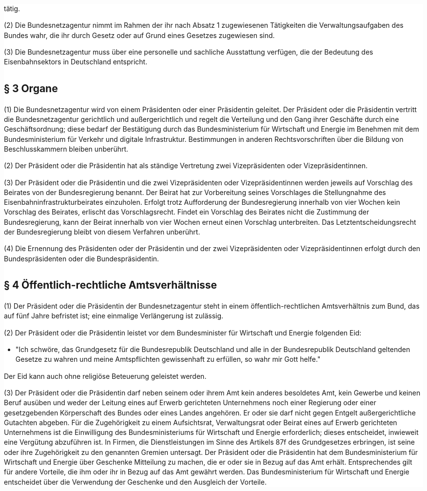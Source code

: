 tätig.

(2) Die Bundesnetzagentur nimmt im Rahmen der ihr nach Absatz 1 zugewiesenen Tätigkeiten die Verwaltungsaufgaben des Bundes wahr, die ihr durch Gesetz oder auf Grund eines Gesetzes zugewiesen sind.

(3) Die Bundesnetzagentur muss über eine personelle und sachliche Ausstattung verfügen, die der Bedeutung des Eisenbahnsektors in Deutschland entspricht.


## § 3 Organe

(1) Die Bundesnetzagentur wird von einem Präsidenten oder einer Präsidentin geleitet. Der Präsident oder die Präsidentin vertritt die Bundesnetzagentur gerichtlich und außergerichtlich und regelt die Verteilung und den Gang ihrer Geschäfte durch eine Geschäftsordnung; diese bedarf der Bestätigung durch das Bundesministerium für Wirtschaft und Energie im Benehmen mit dem Bundesministerium für Verkehr und digitale Infrastruktur. Bestimmungen in anderen Rechtsvorschriften über die Bildung von Beschlusskammern bleiben unberührt.

(2) Der Präsident oder die Präsidentin hat als ständige Vertretung zwei Vizepräsidenten oder Vizepräsidentinnen.

(3) Der Präsident oder die Präsidentin und die zwei Vizepräsidenten oder Vizepräsidentinnen werden jeweils auf Vorschlag des Beirates von der Bundesregierung benannt. Der Beirat hat zur Vorbereitung seines Vorschlages die Stellungnahme des Eisenbahninfrastrukturbeirates einzuholen. Erfolgt trotz Aufforderung der Bundesregierung innerhalb von vier Wochen kein Vorschlag des Beirates, erlischt das Vorschlagsrecht. Findet ein Vorschlag des Beirates nicht die Zustimmung der Bundesregierung, kann der Beirat innerhalb von vier Wochen erneut einen Vorschlag unterbreiten. Das Letztentscheidungsrecht der Bundesregierung bleibt von diesem Verfahren unberührt.

(4) Die Ernennung des Präsidenten oder der Präsidentin und der zwei Vizepräsidenten oder Vizepräsidentinnen erfolgt durch den Bundespräsidenten oder die Bundespräsidentin.


## § 4 Öffentlich-rechtliche Amtsverhältnisse

(1) Der Präsident oder die Präsidentin der Bundesnetzagentur steht in einem öffentlich-rechtlichen Amtsverhältnis zum Bund, das auf fünf Jahre befristet ist; eine einmalige Verlängerung ist zulässig.

(2) Der Präsident oder die Präsidentin leistet vor dem Bundesminister für Wirtschaft und Energie folgenden Eid:

*   "Ich schwöre, das Grundgesetz für die Bundesrepublik Deutschland und alle in der Bundesrepublik Deutschland geltenden Gesetze zu wahren und meine Amtspflichten gewissenhaft zu erfüllen, so wahr mir Gott helfe."



Der Eid kann auch ohne religiöse Beteuerung geleistet werden.

(3) Der Präsident oder die Präsidentin darf neben seinem oder ihrem Amt kein anderes besoldetes Amt, kein Gewerbe und keinen Beruf ausüben und weder der Leitung eines auf Erwerb gerichteten Unternehmens noch einer Regierung oder einer gesetzgebenden Körperschaft des Bundes oder eines Landes angehören. Er oder sie darf nicht gegen Entgelt außergerichtliche Gutachten abgeben. Für die Zugehörigkeit zu einem Aufsichtsrat, Verwaltungsrat oder Beirat eines auf Erwerb gerichteten Unternehmens ist die Einwilligung des Bundesministeriums für Wirtschaft und Energie erforderlich; dieses entscheidet, inwieweit eine Vergütung abzuführen ist. In Firmen, die Dienstleistungen im Sinne des Artikels 87f des Grundgesetzes erbringen, ist seine oder ihre Zugehörigkeit zu den genannten Gremien untersagt. Der Präsident oder die Präsidentin hat dem Bundesministerium für Wirtschaft und Energie über Geschenke Mitteilung zu machen, die er oder sie in Bezug auf das Amt erhält. Entsprechendes gilt für andere Vorteile, die ihm oder ihr in Bezug auf das Amt gewährt werden. Das Bundesministerium für Wirtschaft und Energie entscheidet über die Verwendung der Geschenke und den Ausgleich der Vorteile.
